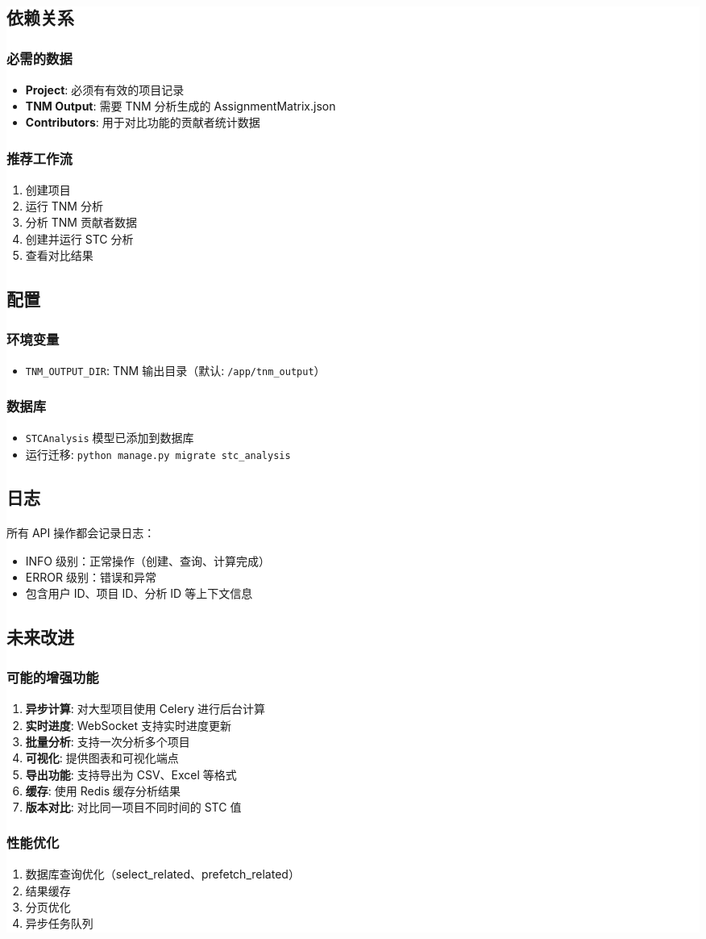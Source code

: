 ## 依赖关系

### 必需的数据
- **Project**: 必须有有效的项目记录
- **TNM Output**: 需要 TNM 分析生成的 AssignmentMatrix.json
- **Contributors**: 用于对比功能的贡献者统计数据

### 推荐工作流
1. 创建项目
2. 运行 TNM 分析
3. 分析 TNM 贡献者数据
4. 创建并运行 STC 分析
5. 查看对比结果

## 配置

### 环境变量
- `TNM_OUTPUT_DIR`: TNM 输出目录（默认: `/app/tnm_output`）

### 数据库
- `STCAnalysis` 模型已添加到数据库
- 运行迁移: `python manage.py migrate stc_analysis`

## 日志

所有 API 操作都会记录日志：
- INFO 级别：正常操作（创建、查询、计算完成）
- ERROR 级别：错误和异常
- 包含用户 ID、项目 ID、分析 ID 等上下文信息

## 未来改进

### 可能的增强功能
1. **异步计算**: 对大型项目使用 Celery 进行后台计算
2. **实时进度**: WebSocket 支持实时进度更新
3. **批量分析**: 支持一次分析多个项目
4. **可视化**: 提供图表和可视化端点
5. **导出功能**: 支持导出为 CSV、Excel 等格式
6. **缓存**: 使用 Redis 缓存分析结果
7. **版本对比**: 对比同一项目不同时间的 STC 值

### 性能优化
1. 数据库查询优化（select_related、prefetch_related）
2. 结果缓存
3. 分页优化
4. 异步任务队列
